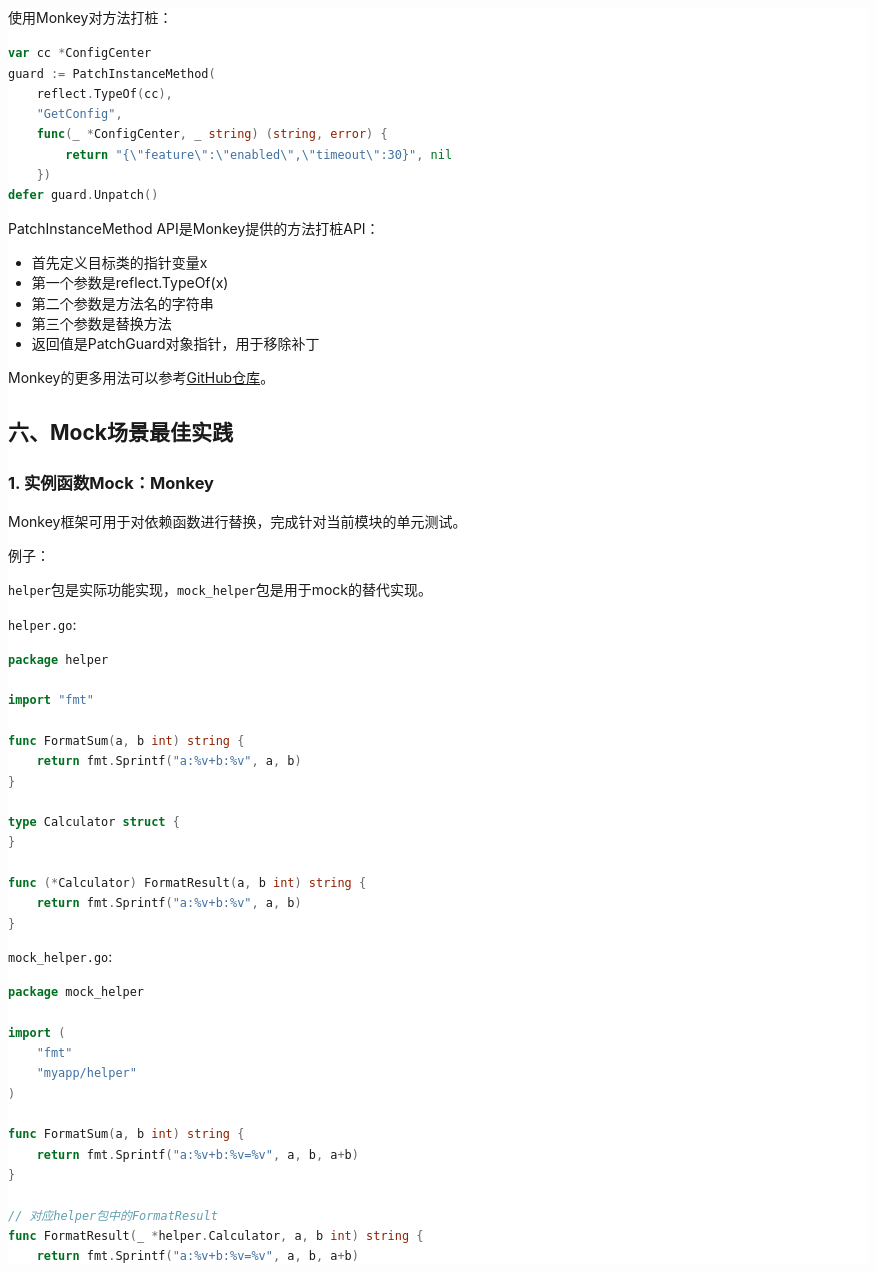 使用Monkey对方法打桩：

```go
var cc *ConfigCenter
guard := PatchInstanceMethod(
    reflect.TypeOf(cc), 
    "GetConfig", 
    func(_ *ConfigCenter, _ string) (string, error) {
        return "{\"feature\":\"enabled\",\"timeout\":30}", nil
    })
defer guard.Unpatch()
```

PatchInstanceMethod API是Monkey提供的方法打桩API：

- 首先定义目标类的指针变量x
- 第一个参数是reflect.TypeOf(x)
- 第二个参数是方法名的字符串
- 第三个参数是替换方法
- 返回值是PatchGuard对象指针，用于移除补丁

Monkey的更多用法可以参考[GitHub仓库](https://github.com/bouk/monkey)。 

## 六、Mock场景最佳实践

### 1. 实例函数Mock：Monkey

Monkey框架可用于对依赖函数进行替换，完成针对当前模块的单元测试。

例子：

`helper`包是实际功能实现，`mock_helper`包是用于mock的替代实现。

`helper.go`:

```go
package helper

import "fmt"

func FormatSum(a, b int) string {
    return fmt.Sprintf("a:%v+b:%v", a, b)
}

type Calculator struct {
}

func (*Calculator) FormatResult(a, b int) string {
    return fmt.Sprintf("a:%v+b:%v", a, b)
}
```

`mock_helper.go`:

```go
package mock_helper

import (
    "fmt"
    "myapp/helper"
)

func FormatSum(a, b int) string {
    return fmt.Sprintf("a:%v+b:%v=%v", a, b, a+b)
}

// 对应helper包中的FormatResult
func FormatResult(_ *helper.Calculator, a, b int) string {
    return fmt.Sprintf("a:%v+b:%v=%v", a, b, a+b)
```